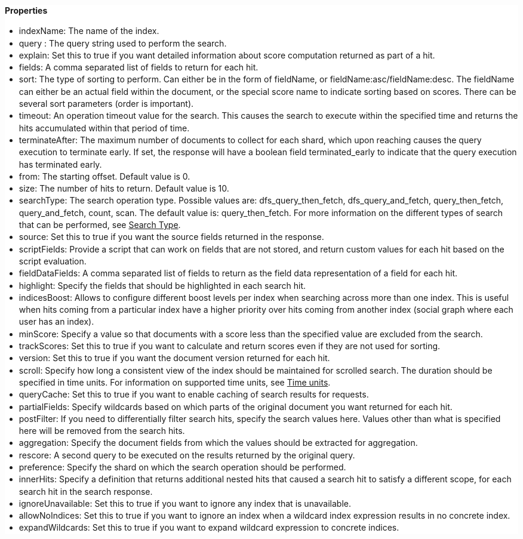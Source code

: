 ```xml
```

**Properties**
* indexName: The name of the index.
* query : The query string used to perform the search.
* explain: Set this to true if you want detailed information about score computation returned as part of a hit.
* fields: A comma separated list of fields to return for each hit.
* sort: The type of sorting to perform. Can either be in the form of fieldName, or fieldName:asc/fieldName:desc. The fieldName can either be an actual field within the document, or the special score name to indicate sorting based on scores. There can be several sort parameters (order is important). 
* timeout: An operation timeout value for the search. This causes the search to execute within the specified time and returns the hits accumulated within that period of time. 
* terminateAfter: The maximum number of documents to collect for each shard, which upon reaching causes the query execution to terminate early. If set, the response will have a boolean field terminated_early to indicate that the query execution has terminated early. 
* from: The starting offset. Default value is 0.
* size: The number of hits to return. Default value is 10.
* searchType: The search operation type. Possible values are: dfs_query_then_fetch, dfs_query_and_fetch, query_then_fetch, query_and_fetch, count, scan. The default value is: query_then_fetch. For more information on the different types of search that can be performed, see [Search Type](https://www.elastic.co/guide/en/elasticsearch/reference/current/search-request-search-type.html).
* source: Set this to true if you want the source fields returned in the response.
* scriptFields: Provide a script that can work on fields that are not stored, and return custom values for each hit based on the script evaluation. 
* fieldDataFields: A comma separated list of fields to return as the field data representation of a field for each hit.
* highlight: Specify the fields that should be highlighted in each search hit.
* indicesBoost: Allows to configure different boost levels per index when searching across more than one index. This is useful when hits coming from a particular index have a higher priority over hits coming from another index (social graph where each user has an index).
* minScore: Specify a value so that documents with a score less than the specified value are excluded from the search.
* trackScores: Set this to true if you want to calculate and return scores even if they are not used for sorting.
* version: Set this to true if you want the document version returned for each hit.
* scroll: Specify how long a consistent view of the index should be maintained for scrolled search. The duration should be specified in time units. For information on supported time units, see [Time units](https://www.elastic.co/guide/en/elasticsearch/reference/current/common-options.html#time-units).
* queryCache: Set this to true if you want to enable caching of search results for requests.
* partialFields: Specify wildcards based on which parts of the original document you want returned for each hit.
* postFilter: If you need to differentially filter search hits, specify the search values here. Values other than what is specified here will be removed from the search hits.
* aggregation: Specify the document fields from which the values should be extracted for aggregation.
* rescore: A second query to be executed on the results returned by the original query.
* preference: Specify the shard on which the search operation should be performed.
* innerHits: Specify a definition that returns additional nested hits that caused a search hit to satisfy a different scope, for each search hit in the search response.
* ignoreUnavailable: Set this to true if you want to ignore any index that is unavailable.
* allowNoIndices: Set this to true if you want to ignore an index when a wildcard index expression results in no concrete index.
* expandWildcards: Set this to true if you want to expand wildcard expression to concrete indices.
